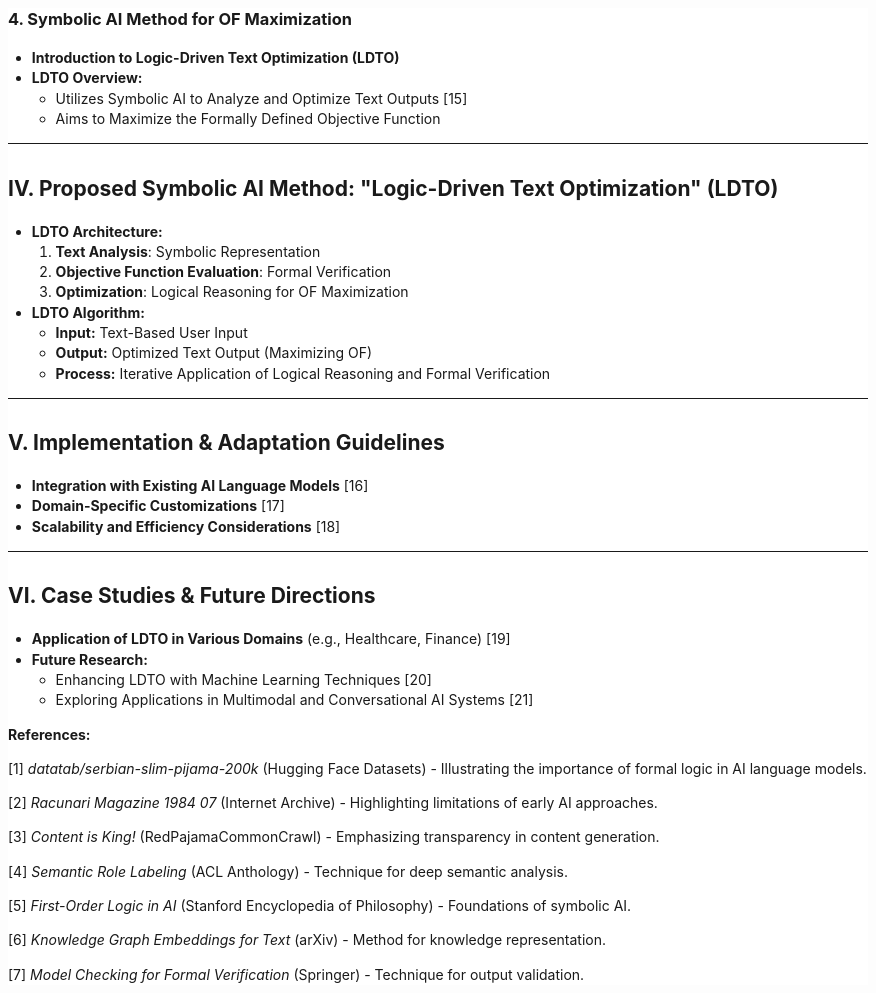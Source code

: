 ### **4. Symbolic AI Method for OF Maximization**

* **Introduction to Logic-Driven Text Optimization (LDTO)**
* **LDTO Overview:**
	+ Utilizes Symbolic AI to Analyze and Optimize Text Outputs [15]
	+ Aims to Maximize the Formally Defined Objective Function

---

**IV. Proposed Symbolic AI Method: "Logic-Driven Text Optimization" (LDTO)**
-------------------------------------------------------------------------

* **LDTO Architecture:**
	1. **Text Analysis**: Symbolic Representation
	2. **Objective Function Evaluation**: Formal Verification
	3. **Optimization**: Logical Reasoning for OF Maximization
* **LDTO Algorithm:**
	+ **Input:** Text-Based User Input
	+ **Output:** Optimized Text Output (Maximizing OF)
	+ **Process:** Iterative Application of Logical Reasoning and Formal Verification

---

**V. Implementation & Adaptation Guidelines**
---------------------------------------------

* **Integration with Existing AI Language Models** [16]
* **Domain-Specific Customizations** [17]
* **Scalability and Efficiency Considerations** [18]

---

**VI. Case Studies & Future Directions**
-----------------------------------------

* **Application of LDTO in Various Domains** (e.g., Healthcare, Finance) [19]
* **Future Research:**
	+ Enhancing LDTO with Machine Learning Techniques [20]
	+ Exploring Applications in Multimodal and Conversational AI Systems [21]

**References:**

[1] *datatab/serbian-slim-pijama-200k* (Hugging Face Datasets) - Illustrating the importance of formal logic in AI language models.

[2] *Racunari Magazine 1984 07* (Internet Archive) - Highlighting limitations of early AI approaches.

[3] *Content is King!* (RedPajamaCommonCrawl) - Emphasizing transparency in content generation.

[4] *Semantic Role Labeling* (ACL Anthology) - Technique for deep semantic analysis.

[5] *First-Order Logic in AI* (Stanford Encyclopedia of Philosophy) - Foundations of symbolic AI.

[6] *Knowledge Graph Embeddings for Text* (arXiv) - Method for knowledge representation.

[7] *Model Checking for Formal Verification* (Springer) - Technique for output validation.
